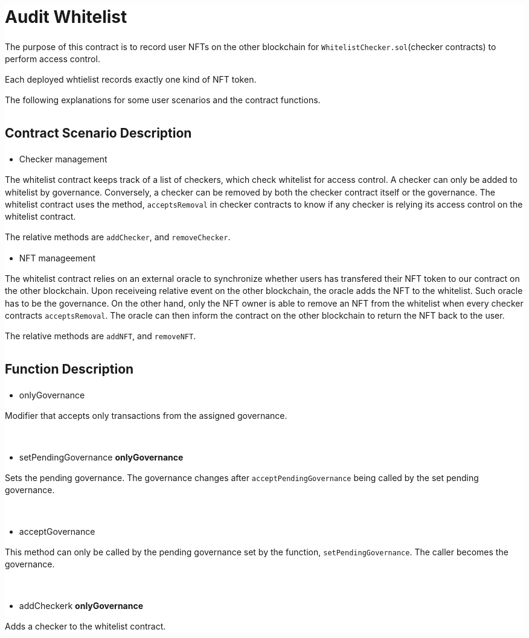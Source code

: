 # Audit Whitelist

The purpose of this contract is to record user NFTs on the other blockchain for `WhitelistChecker.sol`(checker contracts) to perform access control.

Each deployed whtielist records exactly one kind of NFT token.

The following explanations for some user scenarios and the contract functions.

## Contract Scenario Description

- Checker management

The whitelist contract keeps track of a list of checkers, which check whitelist for access control. A checker can only be added to whitelist by governance. Conversely, a checker can be removed by both the checker contract itself or the governance. The whitelist contract uses the method, `acceptsRemoval` in checker contracts to know if any checker is relying its access control on the whitelist contract.

The relative methods are `addChecker`, and `removeChecker`.

- NFT manageement

The whitelist contract relies on an external oracle to synchronize whether users has transfered their NFT token to our contract on the other blockchain. Upon receiveing relative event on the other blockchain, the oracle adds the NFT to the whitelist. Such oracle has to be the governance. On the other hand, only the NFT owner is able to remove an NFT from the whitelist when every checker contracts `acceptsRemoval`. The oracle can then inform the contract on the other blockchain to return the NFT back to the user.

The relative methods are `addNFT`, and `removeNFT`.

## Function Description

- onlyGovernance

Modifier that accepts only transactions from the assigned governance.

</br>

- setPendingGovernance **onlyGovernance**

Sets the pending governance. The governance changes after `acceptPendingGovernance` being called by the set pending governance.

</br>

- acceptGovernance

This method can only be called by the pending governance set by the function, `setPendingGovernance`. The caller becomes the governance.

</br>

- addCheckerk **onlyGovernance**

Adds a checker to the whitelist contract.
